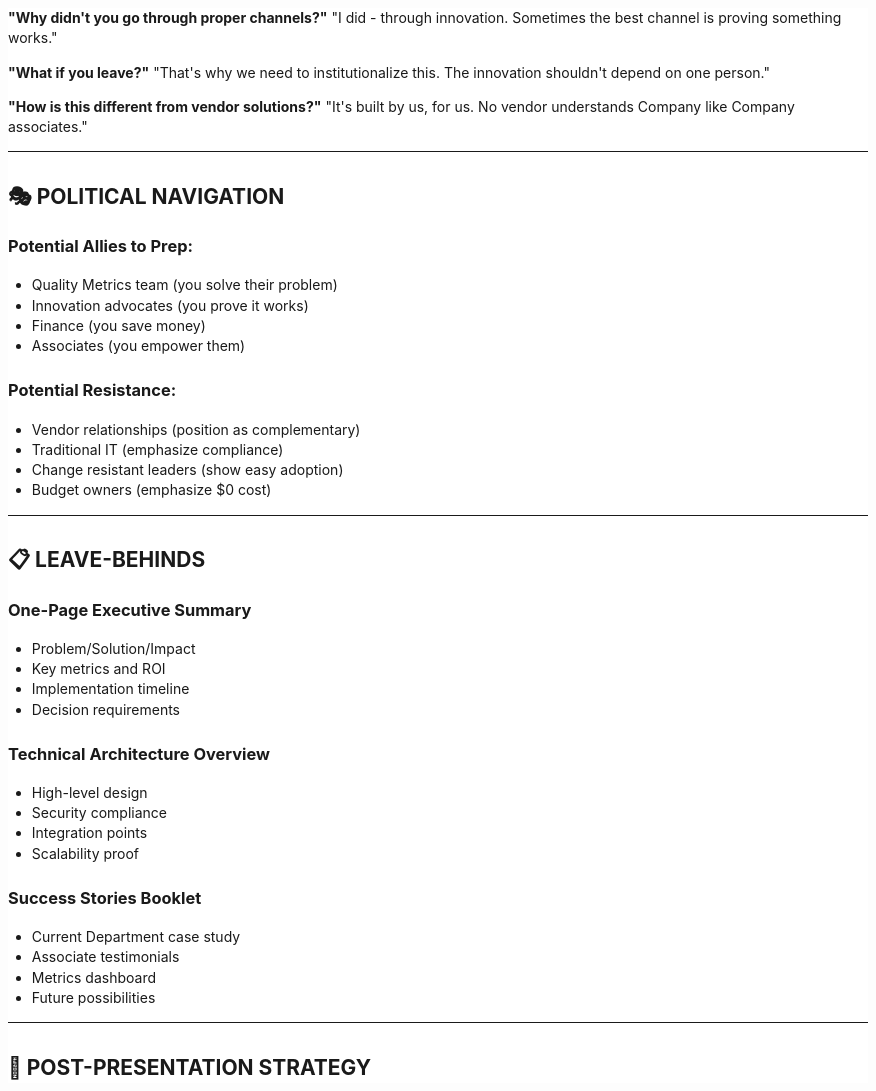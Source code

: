 **"Why didn't you go through proper channels?"**
"I did - through innovation. Sometimes the best channel is proving something works."

**"What if you leave?"**
"That's why we need to institutionalize this. The innovation shouldn't depend on one person."

**"How is this different from vendor solutions?"**
"It's built by us, for us. No vendor understands Company like Company associates."

---

## 🎭 POLITICAL NAVIGATION

### Potential Allies to Prep:
- Quality Metrics team (you solve their problem)
- Innovation advocates (you prove it works)
- Finance (you save money)
- Associates (you empower them)

### Potential Resistance:
- Vendor relationships (position as complementary)
- Traditional IT (emphasize compliance)
- Change resistant leaders (show easy adoption)
- Budget owners (emphasize $0 cost)

---

## 📋 LEAVE-BEHINDS

### One-Page Executive Summary
- Problem/Solution/Impact
- Key metrics and ROI
- Implementation timeline
- Decision requirements

### Technical Architecture Overview
- High-level design
- Security compliance
- Integration points
- Scalability proof

### Success Stories Booklet
- Current Department case study
- Associate testimonials
- Metrics dashboard
- Future possibilities

---

## 🚀 POST-PRESENTATION STRATEGY

